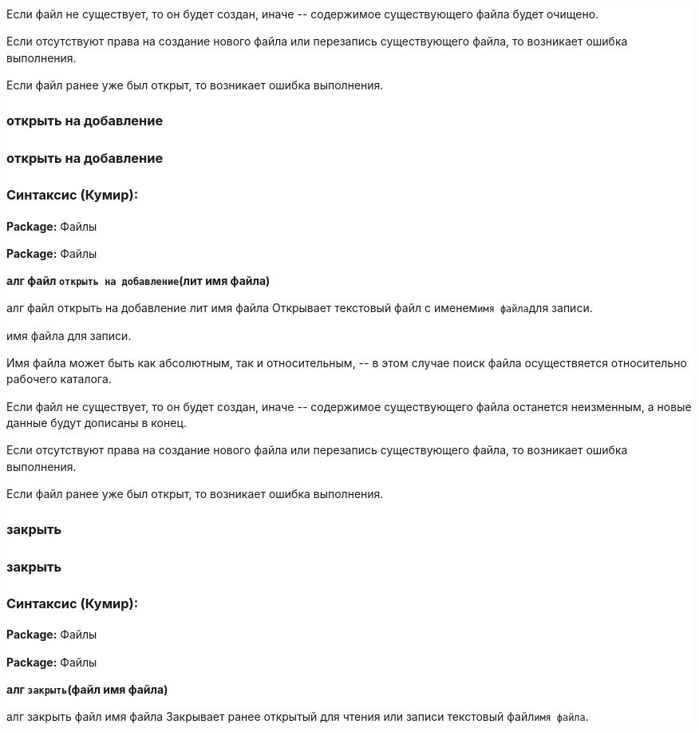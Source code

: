 Если файл не существует, то он будет создан, иначе -- содержимое существующего файла будет очищено.

Если отсутствуют права на создание нового файла или перезапись существующего файла, то возникает ошибка выполнения.

Если файл ранее уже был открыт, то возникает ошибка выполнения.

### открыть на добавление

### открыть на добавление

### Синтаксис (Кумир):

**Package:** Файлы

**Package:** Файлы

**алг файл `открыть на добавление`(лит имя файла)**

алг файл
открыть на добавление
лит
имя файла
Открывает текстовый файл с именем`имя файла`для записи.

имя файла
для записи.

Имя файла может быть как абсолютным, так и относительным, -- в этом случае поиск файла
            осуществяется относительно рабочего каталога.

Если файл не существует, то он будет создан, иначе -- содержимое существующего файла останется неизменным,
            а новые данные будут дописаны в конец.

Если отсутствуют права на создание нового файла или перезапись существующего файла, то возникает ошибка выполнения.

Если файл ранее уже был открыт, то возникает ошибка выполнения.

### закрыть

### закрыть

### Синтаксис (Кумир):

**Package:** Файлы

**Package:** Файлы

**алг `закрыть`(файл имя файла)**

алг
закрыть
файл
имя файла
Закрывает ранее открытый для чтения или записи текстовый файл`имя файла`.
